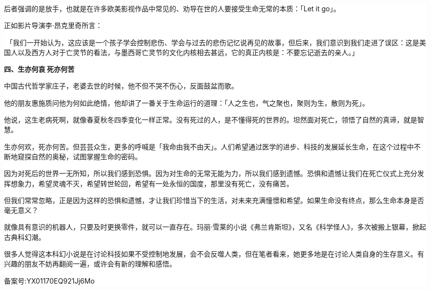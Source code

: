 
后者强调的是放手，也就是在许多欧美影视作品中常见的、劝导在世的人要接受生命无常的本质：「Let it go」。


正如影片导演李·昂克里奇所言：


 「我们一开始认为，这应该是一个孩子学会控制悲伤、学会与过去的悲伤记忆说再见的故事，但后来，我们意识到我们走进了误区：这是美国人以及西方人对于亡灵节的看法，与墨西哥亡灵节的文化内核相去甚远，它的真正内核是：不要忘记逝去的亲人。」


**四、生亦何哀 死亦何苦**


中国古代哲学家庄子，老婆去世的时候，他不但不哭不伤心，反面鼓盆而歌。


他的朋友惠施质问他为何如此绝情，他却讲了一番关于生命运行的道理：「人之生也，气之聚也，聚则为生，散则为死」。


他说，这生老病死啊，就像春夏秋冬四季变化一样正常。没有死过的人，是不懂得死的世界的。坦然面对死亡，领悟了自然的真谛，就是智慧。


生亦何欢，死亦何苦。但芸芸众生，更多的呼喊是「我命由我不由天」。人们希望通过医学的进步、科技的发展延长生命，在这个过程中不断地窥探自然的奥秘，试图掌握生命的密码。


因为对死后的世界一无所知，所以我们感到恐惧。因为对生命的无常无能为力，所以我们感到遗憾。恐惧和遗憾让我们在死亡仪式上充分发挥想象力，希望灵魂不灭，希望转世轮回，希望有一处永恒的国度，那里没有死亡，没有痛苦。


但我们常常忽略，正是因为这样的恐惧和遗憾，才让我们珍惜当下的生活，对未来充满憧憬和希望。如果生命没有终点，那么生命本身是否毫无意义？


就像具有意识的机器人，只要及时更换零件，就可以一直存在。玛丽·雪莱的小说《弗兰肯斯坦》，又名《科学怪人》，多次被搬上银幕，掀起古典科幻潮。


很多人觉得这本科幻小说是在讨论科技如果不受控制地发展，会不会反噬人类，但在笔者看来，她更多地是在讨论人类自身的生存意义。有兴趣的朋友不妨再翻阅一遍，或许会有新的理解和感悟。


备案号:YX01170EQ921Jj6Mo

